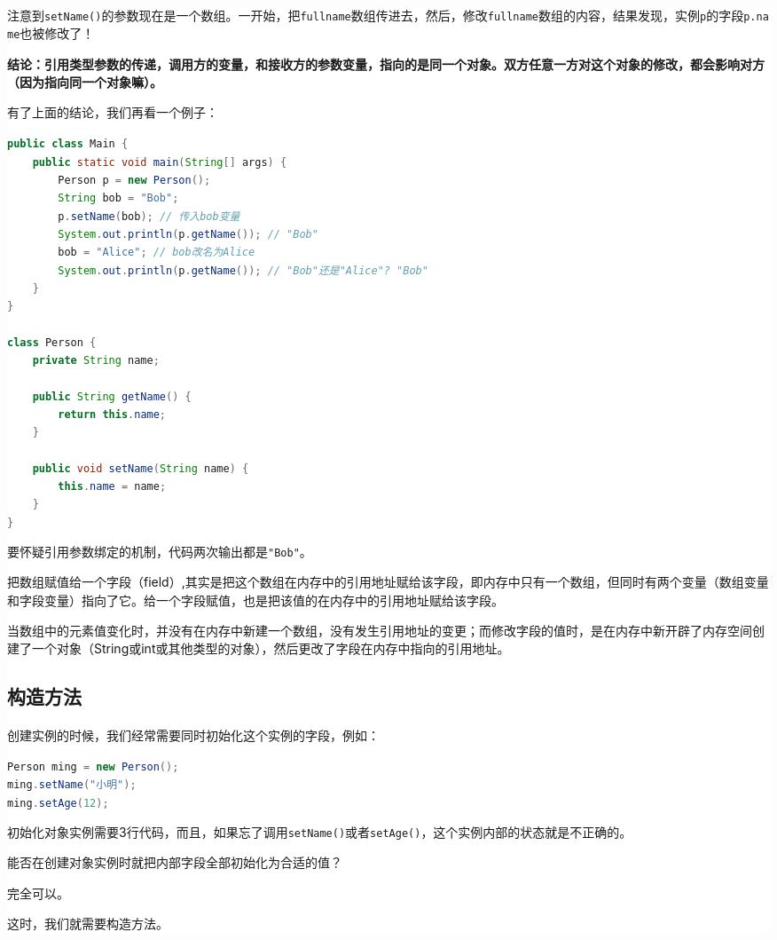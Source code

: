 注意到`setName()`的参数现在是一个数组。一开始，把`fullname`数组传进去，然后，修改`fullname`数组的内容，结果发现，实例`p`的字段`p.name`也被修改了！

**结论：引用类型参数的传递，调用方的变量，和接收方的参数变量，指向的是同一个对象。双方任意一方对这个对象的修改，都会影响对方（因为指向同一个对象嘛）。**

有了上面的结论，我们再看一个例子：

```java
public class Main {
    public static void main(String[] args) {
        Person p = new Person();
        String bob = "Bob";
        p.setName(bob); // 传入bob变量
        System.out.println(p.getName()); // "Bob"
        bob = "Alice"; // bob改名为Alice
        System.out.println(p.getName()); // "Bob"还是"Alice"? "Bob"
    }
}

class Person {
    private String name;

    public String getName() {
        return this.name;
    }

    public void setName(String name) {
        this.name = name;
    }
}
```

要怀疑引用参数绑定的机制，代码两次输出都是`"Bob"`。

把数组赋值给一个字段（field）,其实是把这个数组在内存中的引用地址赋给该字段，即内存中只有一个数组，但同时有两个变量（数组变量和字段变量）指向了它。给一个字段赋值，也是把该值的在内存中的引用地址赋给该字段。

当数组中的元素值变化时，并没有在内存中新建一个数组，没有发生引用地址的变更；而修改字段的值时，是在内存中新开辟了内存空间创建了一个对象（String或int或其他类型的对象），然后更改了字段在内存中指向的引用地址。

## 构造方法

创建实例的时候，我们经常需要同时初始化这个实例的字段，例如：

```java
Person ming = new Person();
ming.setName("小明");
ming.setAge(12);
```

初始化对象实例需要3行代码，而且，如果忘了调用`setName()`或者`setAge()`，这个实例内部的状态就是不正确的。

能否在创建对象实例时就把内部字段全部初始化为合适的值？

完全可以。

这时，我们就需要构造方法。
